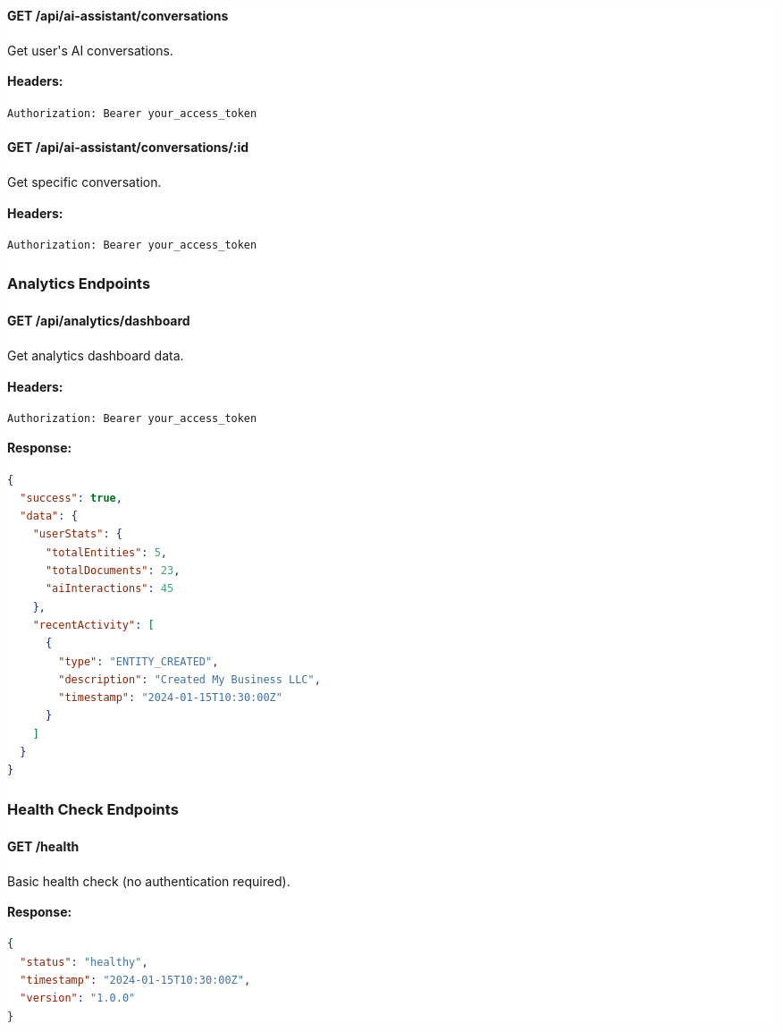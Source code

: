 #### GET /api/ai-assistant/conversations
Get user's AI conversations.

**Headers:**
```
Authorization: Bearer your_access_token
```

#### GET /api/ai-assistant/conversations/:id
Get specific conversation.

**Headers:**
```
Authorization: Bearer your_access_token
```

### Analytics Endpoints

#### GET /api/analytics/dashboard
Get analytics dashboard data.

**Headers:**
```
Authorization: Bearer your_access_token
```

**Response:**
```json
{
  "success": true,
  "data": {
    "userStats": {
      "totalEntities": 5,
      "totalDocuments": 23,
      "aiInteractions": 45
    },
    "recentActivity": [
      {
        "type": "ENTITY_CREATED",
        "description": "Created My Business LLC",
        "timestamp": "2024-01-15T10:30:00Z"
      }
    ]
  }
}
```

### Health Check Endpoints

#### GET /health
Basic health check (no authentication required).

**Response:**
```json
{
  "status": "healthy",
  "timestamp": "2024-01-15T10:30:00Z",
  "version": "1.0.0"
}
```
